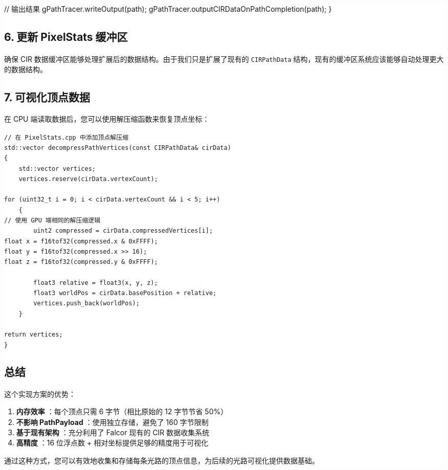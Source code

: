 <span></span><span>// 输出结果  </span><span>
</span><span>    gPathTracer.write</span>Output(path)<span>;
</span><span>    gPathTracer.output</span>CIRDataOnPathCompletion(path)<span>;
</span>}</code></pre></pre>

## 6. 更新 PixelStats 缓冲区

确保 CIR 数据缓冲区能够处理扩展后的数据结构。由于我们只是扩展了现有的 `CIRPathData` 结构，现有的缓冲区系统应该能够自动处理更大的数据结构。

## 7. 可视化顶点数据

在 CPU 端读取数据后，您可以使用解压缩函数来恢复顶点坐标：

<pre class="px-2 py-1.5 has-[code]:rounded-md has-[code]:!bg-[#e5e5e5] has-[div]:bg-transparent has-[div]:!p-0 has-[code]:text-stone-900 dark:has-[code]:!bg-[#242424] has-[code]:dark:text-white [&_code]:block [&_code]:border-none [&_code]:bg-transparent [&_code]:p-0"><pre><code><span>// 在 PixelStats.cpp 中添加顶点解压缩  </span><span>
</span><span></span>std::vector<float3> decompressPathVertices(const CIRPathData& cirData)
<span>{
</span>    std::vector<float3> vertices;
<span>    vertices.</span><span>reserve</span><span>(cirData.vertexCount);
</span>
<span></span><span>for</span><span> (</span><span>uint32_t</span><span> i = </span><span>0</span><span>; i < cirData.vertexCount && i < </span><span>5</span><span>; i++)
</span>    {
<span></span><span>// 使用 GPU 端相同的解压缩逻辑  </span><span>
</span>        uint2 compressed = cirData.compressedVertices[i];
<span></span><span>float</span><span> x = </span><span>f16tof32</span><span>(compressed.x & </span><span>0xFFFF</span><span>);
</span><span></span><span>float</span><span> y = </span><span>f16tof32</span><span>(compressed.x >> </span><span>16</span><span>);
</span><span></span><span>float</span><span> z = </span><span>f16tof32</span><span>(compressed.y & </span><span>0xFFFF</span><span>);
</span>
<span>        float3 relative = </span><span>float3</span><span>(x, y, z);
</span>        float3 worldPos = cirData.basePosition + relative;
<span>        vertices.</span><span>push_back</span><span>(worldPos);
</span>    }

<span></span><span>return</span><span> vertices;
</span>}</code></pre></pre>

## 总结

这个实现方案的优势：

1. **内存效率** ：每个顶点只需 6 字节（相比原始的 12 字节节省 50%）
2. **不影响 PathPayload** ：使用独立存储，避免了 160 字节限制
3. **基于现有架构** ：充分利用了 Falcor 现有的 CIR 数据收集系统
4. **高精度** ：16 位浮点数 + 相对坐标提供足够的精度用于可视化

通过这种方式，您可以有效地收集和存储每条光路的顶点信息，为后续的光路可视化提供数据基础。
